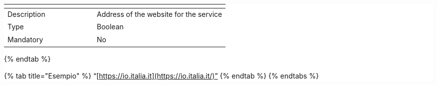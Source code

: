 <table data-header-hidden><thead><tr><th width="165"></th><th></th></tr></thead><tbody><tr><td>Description</td><td>Address of the website for the service</td></tr><tr><td>Type</td><td>Boolean</td></tr><tr><td>Mandatory</td><td>No</td></tr></tbody></table>{% endtab %}

{% tab title="Esempio" %} “[https://io.italia.it](https://io.italia.it/)” {% endtab %} {% endtabs %}